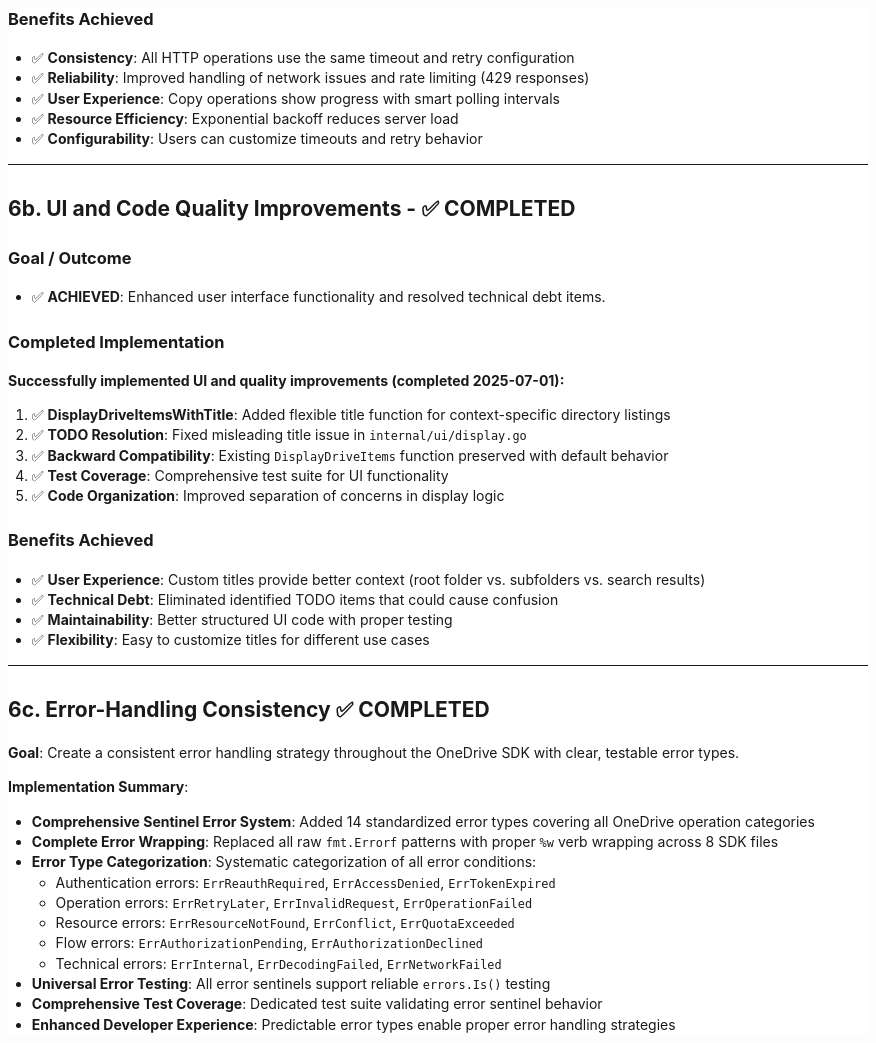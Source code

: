 ### Benefits Achieved
- ✅ **Consistency**: All HTTP operations use the same timeout and retry configuration
- ✅ **Reliability**: Improved handling of network issues and rate limiting (429 responses)
- ✅ **User Experience**: Copy operations show progress with smart polling intervals
- ✅ **Resource Efficiency**: Exponential backoff reduces server load
- ✅ **Configurability**: Users can customize timeouts and retry behavior

---

## 6b. UI and Code Quality Improvements - ✅ COMPLETED

### Goal / Outcome
* ✅ **ACHIEVED**: Enhanced user interface functionality and resolved technical debt items.

### Completed Implementation
**Successfully implemented UI and quality improvements (completed 2025-07-01):**
1. ✅ **DisplayDriveItemsWithTitle**: Added flexible title function for context-specific directory listings
2. ✅ **TODO Resolution**: Fixed misleading title issue in `internal/ui/display.go`
3. ✅ **Backward Compatibility**: Existing `DisplayDriveItems` function preserved with default behavior
4. ✅ **Test Coverage**: Comprehensive test suite for UI functionality
5. ✅ **Code Organization**: Improved separation of concerns in display logic

### Benefits Achieved
- ✅ **User Experience**: Custom titles provide better context (root folder vs. subfolders vs. search results)
- ✅ **Technical Debt**: Eliminated identified TODO items that could cause confusion
- ✅ **Maintainability**: Better structured UI code with proper testing
- ✅ **Flexibility**: Easy to customize titles for different use cases

---

## 6c. Error-Handling Consistency ✅ COMPLETED

**Goal**: Create a consistent error handling strategy throughout the OneDrive SDK with clear, testable error types.

**Implementation Summary**:
- **Comprehensive Sentinel Error System**: Added 14 standardized error types covering all OneDrive operation categories
- **Complete Error Wrapping**: Replaced all raw `fmt.Errorf` patterns with proper `%w` verb wrapping across 8 SDK files
- **Error Type Categorization**: Systematic categorization of all error conditions:
  - Authentication errors: `ErrReauthRequired`, `ErrAccessDenied`, `ErrTokenExpired`
  - Operation errors: `ErrRetryLater`, `ErrInvalidRequest`, `ErrOperationFailed`
  - Resource errors: `ErrResourceNotFound`, `ErrConflict`, `ErrQuotaExceeded`
  - Flow errors: `ErrAuthorizationPending`, `ErrAuthorizationDeclined`
  - Technical errors: `ErrInternal`, `ErrDecodingFailed`, `ErrNetworkFailed`
- **Universal Error Testing**: All error sentinels support reliable `errors.Is()` testing
- **Comprehensive Test Coverage**: Dedicated test suite validating error sentinel behavior
- **Enhanced Developer Experience**: Predictable error types enable proper error handling strategies
